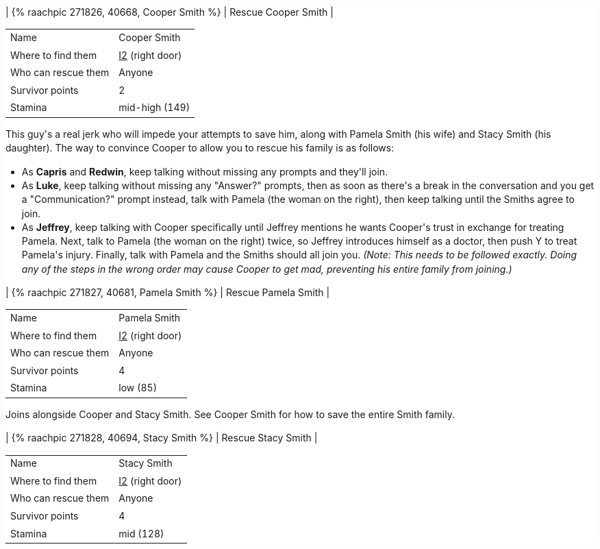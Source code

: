 | {% raachpic 271826, 40668, Cooper Smith %} | Rescue Cooper Smith |

|                     |                              |
| :------------------ | :--------------------------- |
| Name                | Cooper Smith                 |
| Where to find them  | [I2](#game-map) (right door) |
| Who can rescue them | Anyone                       |
| Survivor points     | 2                            |
| Stamina             | mid-high (149)               |

This guy's a real jerk who will impede your attempts to save him, along with Pamela Smith (his wife) and Stacy Smith (his daughter). The way to convince Cooper to allow you to rescue his family is as follows:

- As **Capris** and **Redwin**, keep talking without missing any prompts and they'll join.
- As **Luke**, keep talking without missing any "Answer?" prompts, then as soon as there's a break in the conversation and you get a "Communication?" prompt instead, talk with Pamela (the woman on the right), then keep talking until the Smiths agree to join.
- As **Jeffrey**, keep talking with Cooper specifically until Jeffrey mentions he wants Cooper's trust in exchange for treating Pamela. Next, talk to Pamela (the woman on the right) twice, so Jeffrey introduces himself as a doctor, then push Y to treat Pamela's injury. Finally, talk with Pamela and the Smiths should all join you. *(Note: This needs to be followed exactly. Doing any of the steps in the wrong order may cause Cooper to get mad, preventing his entire family from joining.)*

<a name="survivor-pamela"></a>

| {% raachpic 271827, 40681, Pamela Smith %} | Rescue Pamela Smith |

|                     |                              |
| :------------------ | :--------------------------- |
| Name                | Pamela Smith                 |
| Where to find them  | [I2](#game-map) (right door) |
| Who can rescue them | Anyone                       |
| Survivor points     | 4                            |
| Stamina             | low (85)                     |

Joins alongside Cooper and Stacy Smith. See Cooper Smith for how to save the entire Smith family.

<a name="survivor-stacy"></a>

| {% raachpic 271828, 40694, Stacy Smith %} | Rescue Stacy Smith |

|                     |                              |
| :------------------ | :--------------------------- |
| Name                | Stacy Smith                  |
| Where to find them  | [I2](#game-map) (right door) |
| Who can rescue them | Anyone                       |
| Survivor points     | 4                            |
| Stamina             | mid (128)                    |
